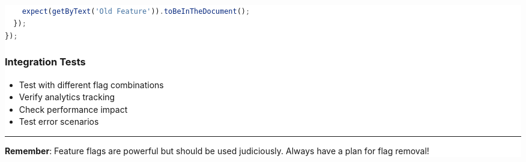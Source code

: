 ```javascript
    expect(getByText('Old Feature')).toBeInTheDocument();
  });
});
```

### Integration Tests
- Test with different flag combinations
- Verify analytics tracking
- Check performance impact
- Test error scenarios

---

**Remember**: Feature flags are powerful but should be used judiciously. Always have a plan for flag removal!